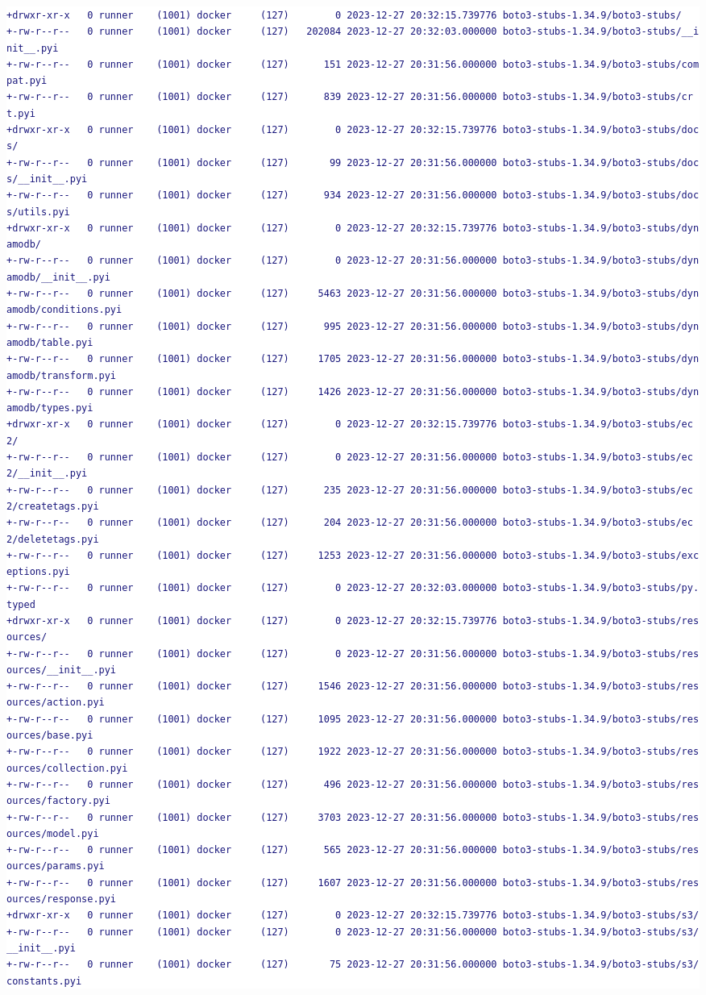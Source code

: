 ```diff
+drwxr-xr-x   0 runner    (1001) docker     (127)        0 2023-12-27 20:32:15.739776 boto3-stubs-1.34.9/boto3-stubs/
+-rw-r--r--   0 runner    (1001) docker     (127)   202084 2023-12-27 20:32:03.000000 boto3-stubs-1.34.9/boto3-stubs/__init__.pyi
+-rw-r--r--   0 runner    (1001) docker     (127)      151 2023-12-27 20:31:56.000000 boto3-stubs-1.34.9/boto3-stubs/compat.pyi
+-rw-r--r--   0 runner    (1001) docker     (127)      839 2023-12-27 20:31:56.000000 boto3-stubs-1.34.9/boto3-stubs/crt.pyi
+drwxr-xr-x   0 runner    (1001) docker     (127)        0 2023-12-27 20:32:15.739776 boto3-stubs-1.34.9/boto3-stubs/docs/
+-rw-r--r--   0 runner    (1001) docker     (127)       99 2023-12-27 20:31:56.000000 boto3-stubs-1.34.9/boto3-stubs/docs/__init__.pyi
+-rw-r--r--   0 runner    (1001) docker     (127)      934 2023-12-27 20:31:56.000000 boto3-stubs-1.34.9/boto3-stubs/docs/utils.pyi
+drwxr-xr-x   0 runner    (1001) docker     (127)        0 2023-12-27 20:32:15.739776 boto3-stubs-1.34.9/boto3-stubs/dynamodb/
+-rw-r--r--   0 runner    (1001) docker     (127)        0 2023-12-27 20:31:56.000000 boto3-stubs-1.34.9/boto3-stubs/dynamodb/__init__.pyi
+-rw-r--r--   0 runner    (1001) docker     (127)     5463 2023-12-27 20:31:56.000000 boto3-stubs-1.34.9/boto3-stubs/dynamodb/conditions.pyi
+-rw-r--r--   0 runner    (1001) docker     (127)      995 2023-12-27 20:31:56.000000 boto3-stubs-1.34.9/boto3-stubs/dynamodb/table.pyi
+-rw-r--r--   0 runner    (1001) docker     (127)     1705 2023-12-27 20:31:56.000000 boto3-stubs-1.34.9/boto3-stubs/dynamodb/transform.pyi
+-rw-r--r--   0 runner    (1001) docker     (127)     1426 2023-12-27 20:31:56.000000 boto3-stubs-1.34.9/boto3-stubs/dynamodb/types.pyi
+drwxr-xr-x   0 runner    (1001) docker     (127)        0 2023-12-27 20:32:15.739776 boto3-stubs-1.34.9/boto3-stubs/ec2/
+-rw-r--r--   0 runner    (1001) docker     (127)        0 2023-12-27 20:31:56.000000 boto3-stubs-1.34.9/boto3-stubs/ec2/__init__.pyi
+-rw-r--r--   0 runner    (1001) docker     (127)      235 2023-12-27 20:31:56.000000 boto3-stubs-1.34.9/boto3-stubs/ec2/createtags.pyi
+-rw-r--r--   0 runner    (1001) docker     (127)      204 2023-12-27 20:31:56.000000 boto3-stubs-1.34.9/boto3-stubs/ec2/deletetags.pyi
+-rw-r--r--   0 runner    (1001) docker     (127)     1253 2023-12-27 20:31:56.000000 boto3-stubs-1.34.9/boto3-stubs/exceptions.pyi
+-rw-r--r--   0 runner    (1001) docker     (127)        0 2023-12-27 20:32:03.000000 boto3-stubs-1.34.9/boto3-stubs/py.typed
+drwxr-xr-x   0 runner    (1001) docker     (127)        0 2023-12-27 20:32:15.739776 boto3-stubs-1.34.9/boto3-stubs/resources/
+-rw-r--r--   0 runner    (1001) docker     (127)        0 2023-12-27 20:31:56.000000 boto3-stubs-1.34.9/boto3-stubs/resources/__init__.pyi
+-rw-r--r--   0 runner    (1001) docker     (127)     1546 2023-12-27 20:31:56.000000 boto3-stubs-1.34.9/boto3-stubs/resources/action.pyi
+-rw-r--r--   0 runner    (1001) docker     (127)     1095 2023-12-27 20:31:56.000000 boto3-stubs-1.34.9/boto3-stubs/resources/base.pyi
+-rw-r--r--   0 runner    (1001) docker     (127)     1922 2023-12-27 20:31:56.000000 boto3-stubs-1.34.9/boto3-stubs/resources/collection.pyi
+-rw-r--r--   0 runner    (1001) docker     (127)      496 2023-12-27 20:31:56.000000 boto3-stubs-1.34.9/boto3-stubs/resources/factory.pyi
+-rw-r--r--   0 runner    (1001) docker     (127)     3703 2023-12-27 20:31:56.000000 boto3-stubs-1.34.9/boto3-stubs/resources/model.pyi
+-rw-r--r--   0 runner    (1001) docker     (127)      565 2023-12-27 20:31:56.000000 boto3-stubs-1.34.9/boto3-stubs/resources/params.pyi
+-rw-r--r--   0 runner    (1001) docker     (127)     1607 2023-12-27 20:31:56.000000 boto3-stubs-1.34.9/boto3-stubs/resources/response.pyi
+drwxr-xr-x   0 runner    (1001) docker     (127)        0 2023-12-27 20:32:15.739776 boto3-stubs-1.34.9/boto3-stubs/s3/
+-rw-r--r--   0 runner    (1001) docker     (127)        0 2023-12-27 20:31:56.000000 boto3-stubs-1.34.9/boto3-stubs/s3/__init__.pyi
+-rw-r--r--   0 runner    (1001) docker     (127)       75 2023-12-27 20:31:56.000000 boto3-stubs-1.34.9/boto3-stubs/s3/constants.pyi
```